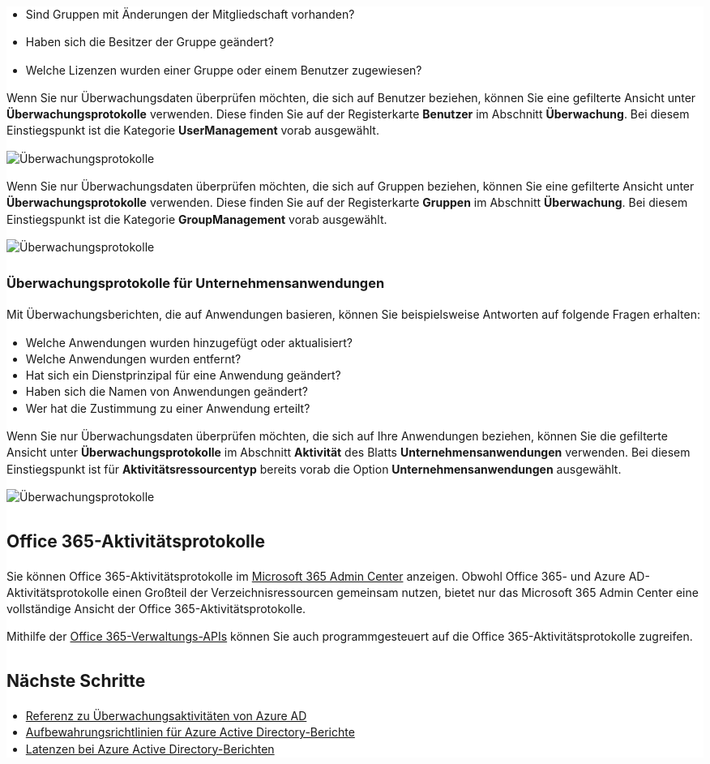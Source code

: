 - Sind Gruppen mit Änderungen der Mitgliedschaft vorhanden?

- Haben sich die Besitzer der Gruppe geändert?

- Welche Lizenzen wurden einer Gruppe oder einem Benutzer zugewiesen?

Wenn Sie nur Überwachungsdaten überprüfen möchten, die sich auf Benutzer beziehen, können Sie eine gefilterte Ansicht unter **Überwachungsprotokolle** verwenden. Diese finden Sie auf der Registerkarte **Benutzer** im Abschnitt **Überwachung**. Bei diesem Einstiegspunkt ist die Kategorie **UserManagement** vorab ausgewählt.

![Überwachungsprotokolle](./media/concept-audit-logs/users.png "Überwachungsprotokolle")

Wenn Sie nur Überwachungsdaten überprüfen möchten, die sich auf Gruppen beziehen, können Sie eine gefilterte Ansicht unter **Überwachungsprotokolle** verwenden. Diese finden Sie auf der Registerkarte **Gruppen** im Abschnitt **Überwachung**. Bei diesem Einstiegspunkt ist die Kategorie **GroupManagement** vorab ausgewählt.

![Überwachungsprotokolle](./media/concept-audit-logs/groups.png "Überwachungsprotokolle")

### <a name="enterprise-applications-audit-logs"></a>Überwachungsprotokolle für Unternehmensanwendungen

Mit Überwachungsberichten, die auf Anwendungen basieren, können Sie beispielsweise Antworten auf folgende Fragen erhalten:

* Welche Anwendungen wurden hinzugefügt oder aktualisiert?
* Welche Anwendungen wurden entfernt?
* Hat sich ein Dienstprinzipal für eine Anwendung geändert?
* Haben sich die Namen von Anwendungen geändert?
* Wer hat die Zustimmung zu einer Anwendung erteilt?

Wenn Sie nur Überwachungsdaten überprüfen möchten, die sich auf Ihre Anwendungen beziehen, können Sie die gefilterte Ansicht unter **Überwachungsprotokolle** im Abschnitt **Aktivität** des Blatts **Unternehmensanwendungen** verwenden. Bei diesem Einstiegspunkt ist für **Aktivitätsressourcentyp** bereits vorab die Option **Unternehmensanwendungen** ausgewählt.

![Überwachungsprotokolle](./media/concept-audit-logs/enterpriseapplications.png "Überwachungsprotokolle")

## <a name="office-365-activity-logs"></a>Office 365-Aktivitätsprotokolle

Sie können Office 365-Aktivitätsprotokolle im [Microsoft 365 Admin Center](/office365/admin/admin-overview/about-the-admin-center) anzeigen. Obwohl Office 365- und Azure AD-Aktivitätsprotokolle einen Großteil der Verzeichnisressourcen gemeinsam nutzen, bietet nur das Microsoft 365 Admin Center eine vollständige Ansicht der Office 365-Aktivitätsprotokolle. 

Mithilfe der [Office 365-Verwaltungs-APIs](/office/office-365-management-api/office-365-management-apis-overview) können Sie auch programmgesteuert auf die Office 365-Aktivitätsprotokolle zugreifen.

## <a name="next-steps"></a>Nächste Schritte

- [Referenz zu Überwachungsaktivitäten von Azure AD](reference-audit-activities.md)
- [Aufbewahrungsrichtlinien für Azure Active Directory-Berichte](reference-reports-data-retention.md)
- [Latenzen bei Azure Active Directory-Berichten](reference-reports-latencies.md)